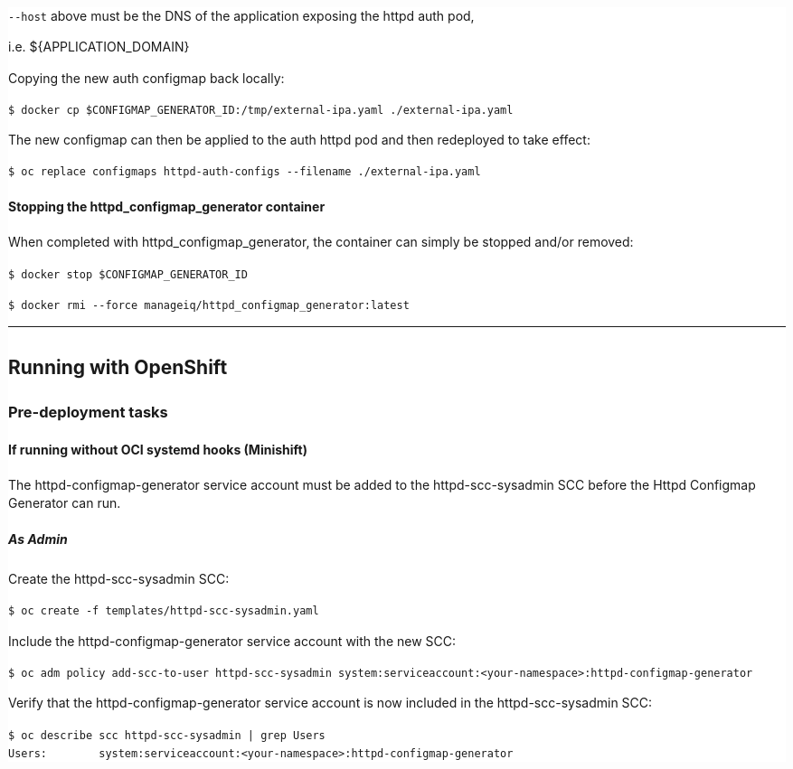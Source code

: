 `--host` above must be the DNS of the application exposing the httpd auth pod,

i.e. ${APPLICATION_DOMAIN}


Copying the new auth configmap back locally:

```
$ docker cp $CONFIGMAP_GENERATOR_ID:/tmp/external-ipa.yaml ./external-ipa.yaml
```

The new configmap can then be applied to the auth httpd pod and then redeployed to take effect:

```
$ oc replace configmaps httpd-auth-configs --filename ./external-ipa.yaml
```

#### Stopping the httpd\_configmap\_generator container

When completed with httpd\_configmap\_generator, the container can simply be stopped and/or removed:

```
$ docker stop $CONFIGMAP_GENERATOR_ID
```

```
$ docker rmi --force manageiq/httpd_configmap_generator:latest
```

___


## Running with OpenShift

### Pre-deployment tasks

#### If running without OCI systemd hooks (Minishift)

The httpd-configmap-generator service account must be added to the httpd-scc-sysadmin SCC before the Httpd Configmap Generator can run.

##### As Admin

Create the httpd-scc-sysadmin SCC:

```
$ oc create -f templates/httpd-scc-sysadmin.yaml
```

Include the httpd-configmap-generator service account with the new SCC:

```
$ oc adm policy add-scc-to-user httpd-scc-sysadmin system:serviceaccount:<your-namespace>:httpd-configmap-generator
```

Verify that the httpd-configmap-generator service account is now included in the httpd-scc-sysadmin SCC:

```
$ oc describe scc httpd-scc-sysadmin | grep Users
Users:        system:serviceaccount:<your-namespace>:httpd-configmap-generator
```
